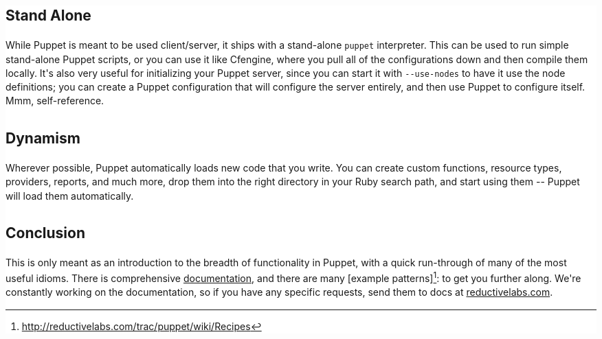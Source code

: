 Stand Alone
-----------

While Puppet is meant to be used client/server, it ships with a
stand-alone `puppet` interpreter.  This can be used to run simple
stand-alone Puppet scripts, or you can use it like Cfengine, where you
pull all of the configurations down and then compile them locally.
It's also very useful for initializing your Puppet server, since you
can start it with `--use-nodes` to have it use the node definitions;
you can create a Puppet configuration that will configure the server
entirely, and then use Puppet to configure itself. Mmm, self-reference.

Dynamism
--------

Wherever possible, Puppet automatically loads new code that you
write. You can create custom functions, resource types, providers,
reports, and much more, drop them into the right directory in your
Ruby search path, and start using them -- Puppet will load them
automatically.

Conclusion
----------

This is only meant as an introduction to the breadth of
functionality in Puppet, with a quick run-through of many of the
most useful idioms. There is comprehensive
[documentation](index.html),
and there are many [example patterns][^patterns]: to get you further
along. We're constantly working on the documentation, so if you have
any specific requests, send them to docs at
[reductivelabs.com](http://reductivelabs.com).

[^patterns]: http://reductivelabs.com/trac/puppet/wiki/Recipes
